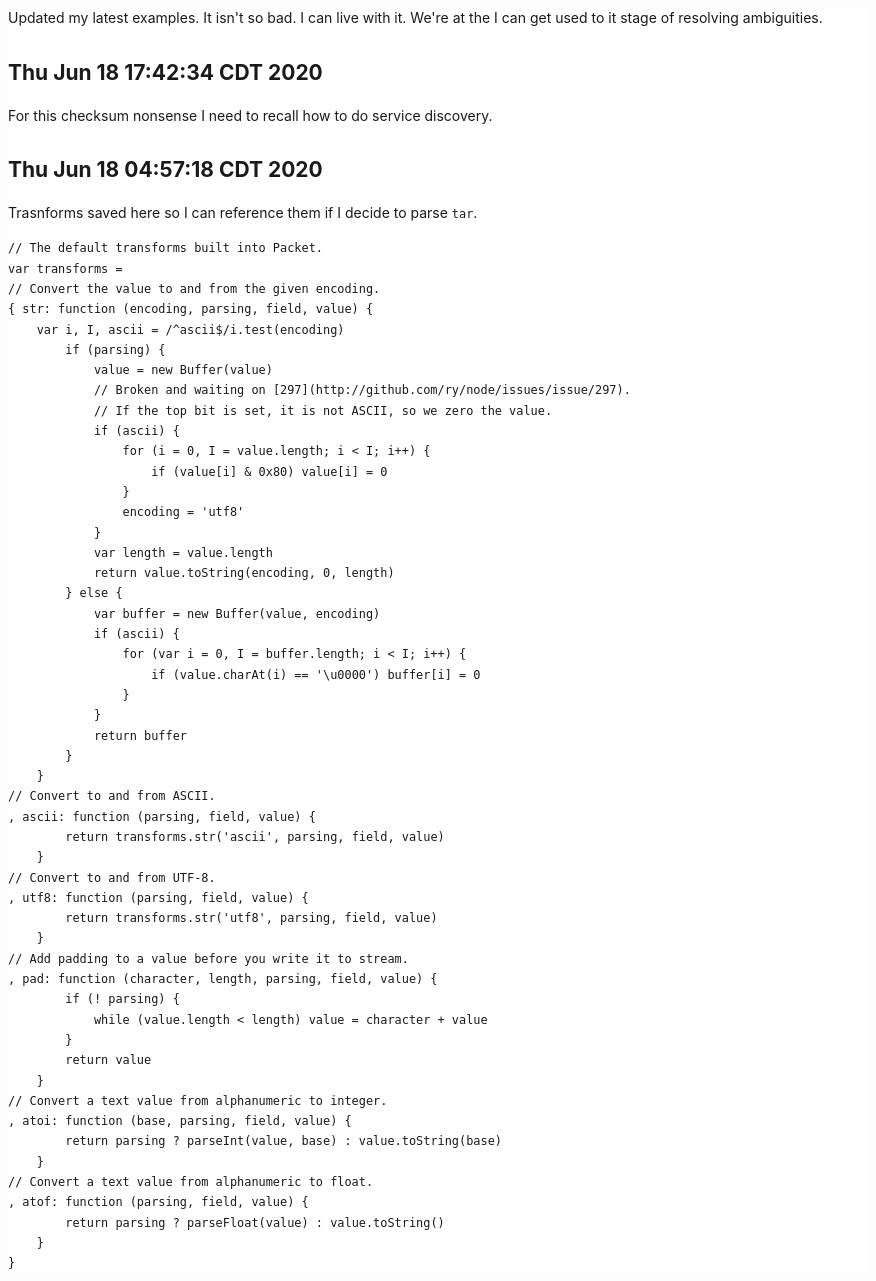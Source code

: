 Updated my latest examples. It isn't so bad. I can live with it. We're at the I
can get used to it stage of resolving ambiguities.

## Thu Jun 18 17:42:34 CDT 2020

For this checksum nonsense I need to recall how to do service discovery.

## Thu Jun 18 04:57:18 CDT 2020

Trasnforms saved here so I can reference them if I decide to parse `tar`.

```
// The default transforms built into Packet.
var transforms =
// Convert the value to and from the given encoding.
{ str: function (encoding, parsing, field, value) {
    var i, I, ascii = /^ascii$/i.test(encoding)
        if (parsing) {
            value = new Buffer(value)
            // Broken and waiting on [297](http://github.com/ry/node/issues/issue/297).
            // If the top bit is set, it is not ASCII, so we zero the value.
            if (ascii) {
                for (i = 0, I = value.length; i < I; i++) {
                    if (value[i] & 0x80) value[i] = 0
                }
                encoding = 'utf8'
            }
            var length = value.length
            return value.toString(encoding, 0, length)
        } else {
            var buffer = new Buffer(value, encoding)
            if (ascii) {
                for (var i = 0, I = buffer.length; i < I; i++) {
                    if (value.charAt(i) == '\u0000') buffer[i] = 0
                }
            }
            return buffer
        }
    }
// Convert to and from ASCII.
, ascii: function (parsing, field, value) {
        return transforms.str('ascii', parsing, field, value)
    }
// Convert to and from UTF-8.
, utf8: function (parsing, field, value) {
        return transforms.str('utf8', parsing, field, value)
    }
// Add padding to a value before you write it to stream.
, pad: function (character, length, parsing, field, value) {
        if (! parsing) {
            while (value.length < length) value = character + value
        }
        return value
    }
// Convert a text value from alphanumeric to integer.
, atoi: function (base, parsing, field, value) {
        return parsing ? parseInt(value, base) : value.toString(base)
    }
// Convert a text value from alphanumeric to float.
, atof: function (parsing, field, value) {
        return parsing ? parseFloat(value) : value.toString()
    }
}
```
